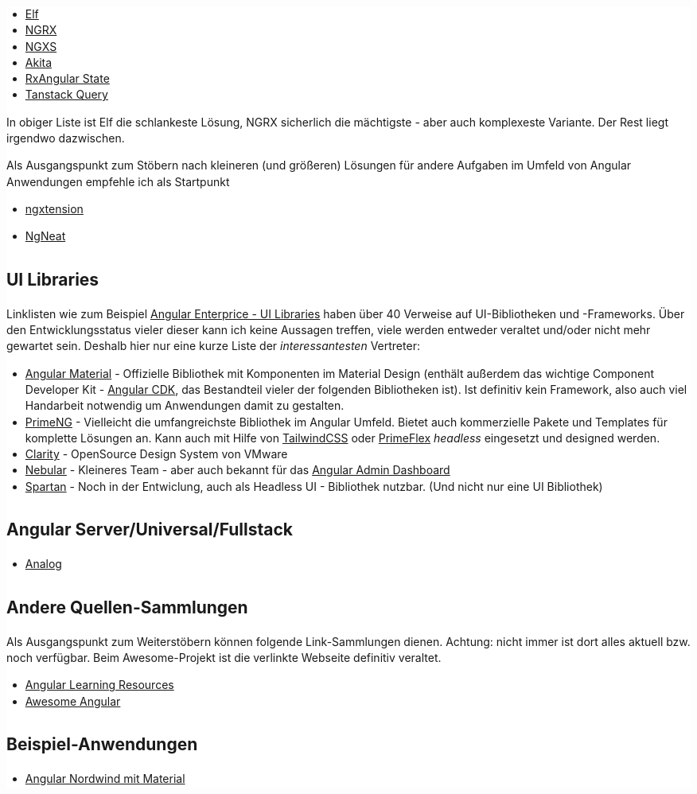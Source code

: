 * [Elf](https://ngneat.github.io/elf/)
* [NGRX](https://ngrx.io/)
* [NGXS](https://www.ngxs.io/)
* [Akita](https://opensource.salesforce.com/akita/)
* [RxAngular State](https://www.rx-angular.io/docs/state)
* [Tanstack Query](https://tanstack.com/query/latest/docs/framework/angular/overview) 

In obiger Liste ist Elf die schlankeste Lösung, NGRX sicherlich die mächtigste - aber
auch komplexeste Variante. Der Rest liegt irgendwo dazwischen.

Als Ausgangspunkt zum Stöbern nach kleineren (und größeren) Lösungen für andere Aufgaben
im Umfeld von Angular Anwendungen empfehle ich als Startpunkt

+ [ngxtension](https://ngxtension.netlify.app/)
* [NgNeat](https://github.com/ngneat)

## UI Libraries

Linklisten wie zum Beispiel [Angular Enterprice - UI Libraries](https://angular-enterprise.com/en/ngpost/resources/libraries/interface/) haben über 40 Verweise
auf UI-Bibliotheken und -Frameworks. Über den Entwicklungsstatus vieler dieser kann ich keine Aussagen treffen, viele werden entweder veraltet und/oder nicht mehr
gewartet sein. Deshalb hier nur eine kurze Liste der *interessantesten* Vertreter:

- [Angular Material](https://material.angular.io/) - Offizielle Bibliothek mit Komponenten im Material Design (enthält außerdem das wichtige Component Developer Kit -
[Angular CDK](https://material.angular.io/cdk/categories), das Bestandteil vieler der folgenden Bibliotheken ist). Ist definitiv kein Framework, also auch viel Handarbeit
notwendig um Anwendungen damit zu gestalten.
- [PrimeNG](https://primeng.org/) - Vielleicht die umfangreichste Bibliothek im Angular Umfeld. Bietet auch kommerzielle Pakete und Templates für komplette Lösungen an. Kann
auch mit Hilfe von [TailwindCSS](https://tailwindcss.com/) oder [PrimeFlex](https://primeflex.org/) *headless* eingesetzt und designed werden.
- [Clarity](https://clarity.design/) - OpenSource Design System von VMware
- [Nebular](https://akveo.github.io/nebular/) - Kleineres Team - aber auch bekannt für das [Angular Admin Dashboard](https://akveo.github.io/ngx-admin/)
- [Spartan](https://www.spartan.ng/) - Noch in der Entwiclung, auch als Headless UI - Bibliothek nutzbar. (Und nicht nur eine UI Bibliothek)

## Angular Server/Universal/Fullstack

* [Analog](https://analogjs.org/)

## Andere Quellen-Sammlungen

Als Ausgangspunkt zum Weiterstöbern können folgende Link-Sammlungen dienen. Achtung:
nicht immer ist dort alles aktuell bzw. noch verfügbar. Beim Awesome-Projekt ist die
verlinkte Webseite definitiv veraltet.

* [Angular Learning Resources](https://github.com/avatsaev/angular-learning-resources)
* [Awesome Angular](https://github.com/PatrickJS/awesome-angular)

## Beispiel-Anwendungen

* [Angular Nordwind mit Material](https://github.com/danielschmitz/my-sales-aapp)
